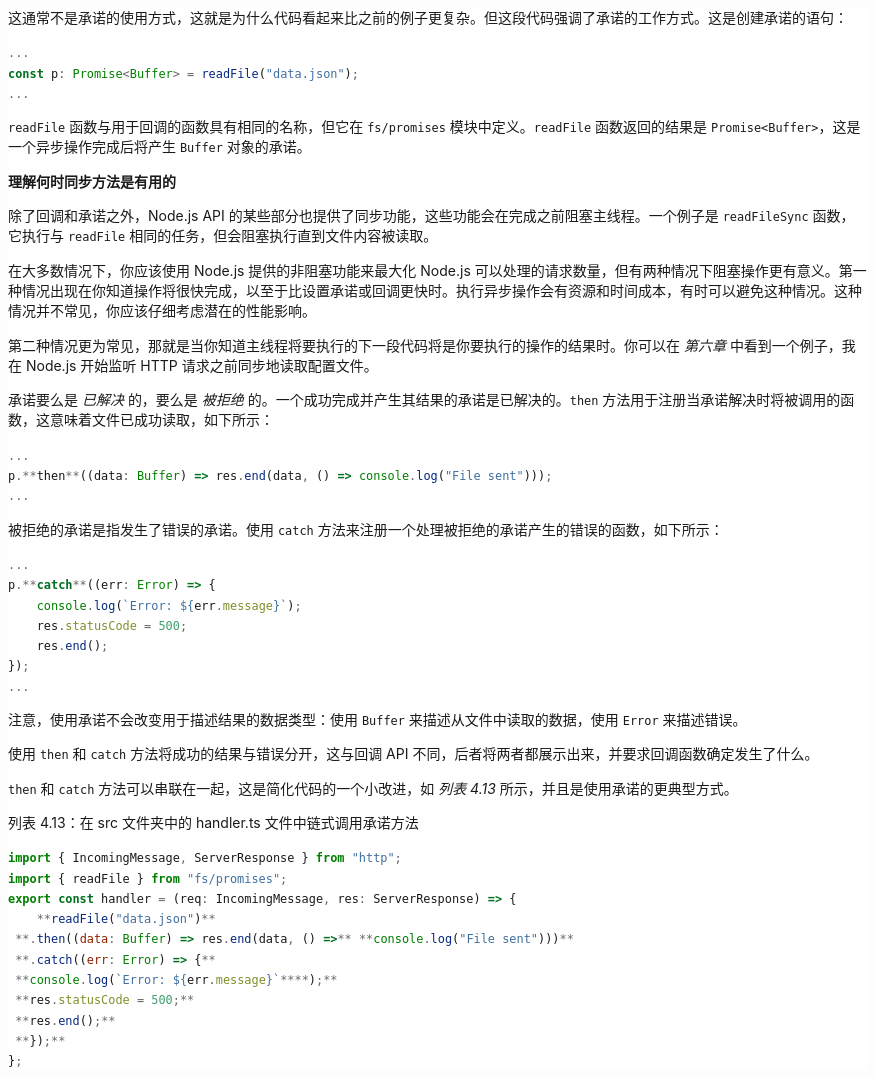 这通常不是承诺的使用方式，这就是为什么代码看起来比之前的例子更复杂。但这段代码强调了承诺的工作方式。这是创建承诺的语句：

```js
...
const p: Promise<Buffer> = readFile("data.json");
... 
```

`readFile` 函数与用于回调的函数具有相同的名称，但它在 `fs/promises` 模块中定义。`readFile` 函数返回的结果是 `Promise<Buffer>`，这是一个异步操作完成后将产生 `Buffer` 对象的承诺。

**理解何时同步方法是有用的**

除了回调和承诺之外，Node.js API 的某些部分也提供了同步功能，这些功能会在完成之前阻塞主线程。一个例子是 `readFileSync` 函数，它执行与 `readFile` 相同的任务，但会阻塞执行直到文件内容被读取。

在大多数情况下，你应该使用 Node.js 提供的非阻塞功能来最大化 Node.js 可以处理的请求数量，但有两种情况下阻塞操作更有意义。第一种情况出现在你知道操作将很快完成，以至于比设置承诺或回调更快时。执行异步操作会有资源和时间成本，有时可以避免这种情况。这种情况并不常见，你应该仔细考虑潜在的性能影响。

第二种情况更为常见，那就是当你知道主线程将要执行的下一段代码将是你要执行的操作的结果时。你可以在 *第六章* 中看到一个例子，我在 Node.js 开始监听 HTTP 请求之前同步地读取配置文件。

承诺要么是 *已解决* 的，要么是 *被拒绝* 的。一个成功完成并产生其结果的承诺是已解决的。`then` 方法用于注册当承诺解决时将被调用的函数，这意味着文件已成功读取，如下所示：

```js
...
p.**then**((data: Buffer) => res.end(data, () => console.log("File sent")));
... 
```

被拒绝的承诺是指发生了错误的承诺。使用 `catch` 方法来注册一个处理被拒绝的承诺产生的错误的函数，如下所示：

```js
...
p.**catch**((err: Error) => {
    console.log(`Error: ${err.message}`);
    res.statusCode = 500;
    res.end();
});
... 
```

注意，使用承诺不会改变用于描述结果的数据类型：使用 `Buffer` 来描述从文件中读取的数据，使用 `Error` 来描述错误。

使用 `then` 和 `catch` 方法将成功的结果与错误分开，这与回调 API 不同，后者将两者都展示出来，并要求回调函数确定发生了什么。

`then` 和 `catch` 方法可以串联在一起，这是简化代码的一个小改进，如 *列表 4.13* 所示，并且是使用承诺的更典型方式。

列表 4.13：在 src 文件夹中的 handler.ts 文件中链式调用承诺方法

```js
import { IncomingMessage, ServerResponse } from "http";
import { readFile } from "fs/promises";
export const handler = (req: IncomingMessage, res: ServerResponse) => {
    **readFile("data.json")**
 **.then((data: Buffer) => res.end(data, () =>** **console.log("File sent")))**
 **.catch((err: Error) => {**
 **console.log(`Error: ${err.message}`****);**
 **res.statusCode = 500;**
 **res.end();**
 **});**
}; 
```
